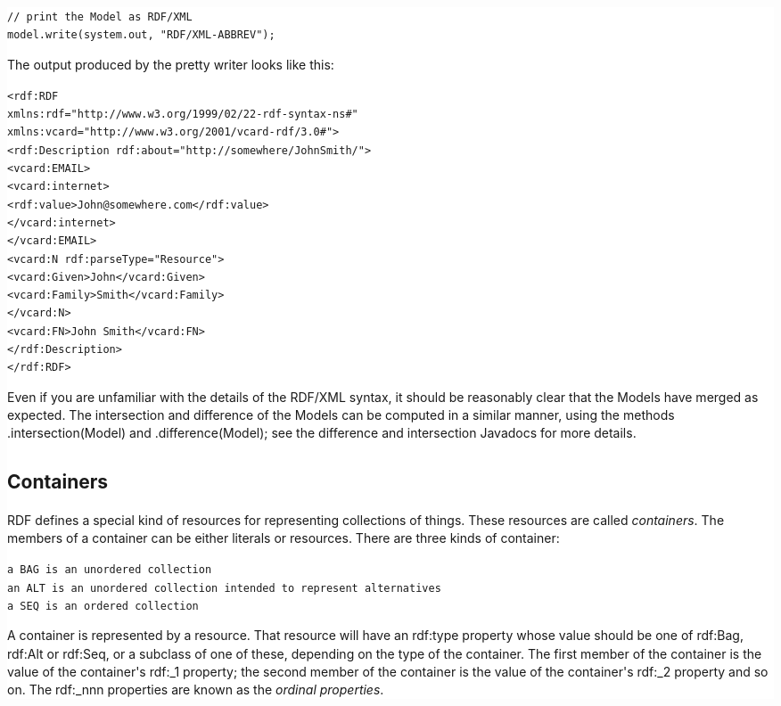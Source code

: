 ```
// print the Model as RDF/XML
model.write(system.out, "RDF/XML-ABBREV");
```
The output produced by the pretty writer looks like this:

```
<rdf:RDF
xmlns:rdf="http://www.w3.org/1999/02/22-rdf-syntax-ns#"
xmlns:vcard="http://www.w3.org/2001/vcard-rdf/3.0#">
<rdf:Description rdf:about="http://somewhere/JohnSmith/">
<vcard:EMAIL>
<vcard:internet>
<rdf:value>John@somewhere.com</rdf:value>
</vcard:internet>
</vcard:EMAIL>
<vcard:N rdf:parseType="Resource">
<vcard:Given>John</vcard:Given>
<vcard:Family>Smith</vcard:Family>
</vcard:N>
<vcard:FN>John Smith</vcard:FN>
</rdf:Description>
</rdf:RDF>
```
Even if you are unfamiliar with the details of the RDF/XML syntax, it should be reasonably clear that the Models
have merged as expected. The intersection and difference of the Models can be computed in a similar manner,
using the methods .intersection(Model) and .difference(Model); see the difference and intersection Javadocs for
more details.

## Containers

RDF defines a special kind of resources for representing collections of things. These resources are called
_containers_. The members of a container can be either literals or resources. There are three kinds of container:

```
a BAG is an unordered collection
an ALT is an unordered collection intended to represent alternatives
a SEQ is an ordered collection
```
A container is represented by a resource. That resource will have an rdf:type property whose value should be one
of rdf:Bag, rdf:Alt or rdf:Seq, or a subclass of one of these, depending on the type of the container. The first
member of the container is the value of the container's rdf:_1 property; the second member of the container is the
value of the container's rdf:_2 property and so on. The rdf:_nnn properties are known as the _ordinal properties_.
